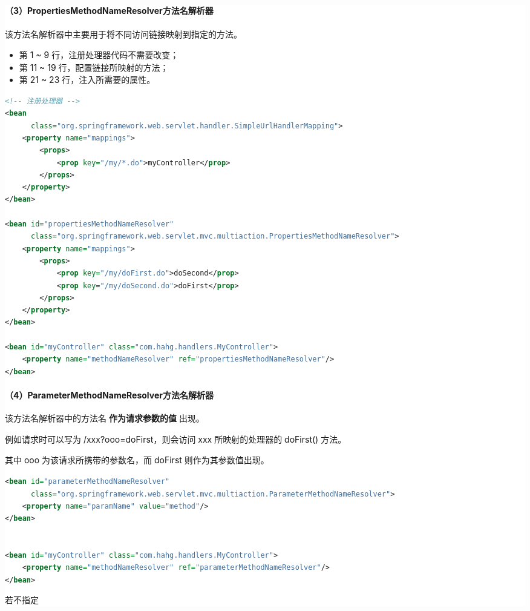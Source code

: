 #### （3）PropertiesMethodNameResolver方法名解析器

该方法名解析器中主要用于将不同访问链接映射到指定的方法。

+ 第 1 ~ 9 行，注册处理器代码不需要改变；
+ 第 11 ~ 19 行，配置链接所映射的方法；
+ 第 21 ~ 23 行，注入所需要的属性。

```xml {15,16,23}
<!-- 注册处理器 -->
<bean
      class="org.springframework.web.servlet.handler.SimpleUrlHandlerMapping">
    <property name="mappings">
        <props>
            <prop key="/my/*.do">myController</prop>
        </props>
    </property>
</bean>
	
<bean id="propertiesMethodNameResolver" 
      class="org.springframework.web.servlet.mvc.multiaction.PropertiesMethodNameResolver">
    <property name="mappings">
        <props>
            <prop key="/my/doFirst.do">doSecond</prop>
            <prop key="/my/doSecond.do">doFirst</prop>
        </props>
    </property>
</bean>
	
<bean id="myController" class="com.hahg.handlers.MyController">
    <property name="methodNameResolver" ref="propertiesMethodNameResolver"/>
</bean>
```

#### （4）ParameterMethodNameResolver方法名解析器

该方法名解析器中的方法名 **作为请求参数的值** 出现。

例如请求时可以写为 /xxx?ooo=doFirst，则会访问 xxx 所映射的处理器的 doFirst() 方法。

其中 ooo 为该请求所携带的参数名，而 doFirst 则作为其参数值出现。

```xml
<bean id="parameterMethodNameResolver" 
      class="org.springframework.web.servlet.mvc.multiaction.ParameterMethodNameResolver">
    <property name="paramName" value="method"/>
</bean>


<bean id="myController" class="com.hahg.handlers.MyController">
    <property name="methodNameResolver" ref="parameterMethodNameResolver"/>
</bean>
```

若不指定
